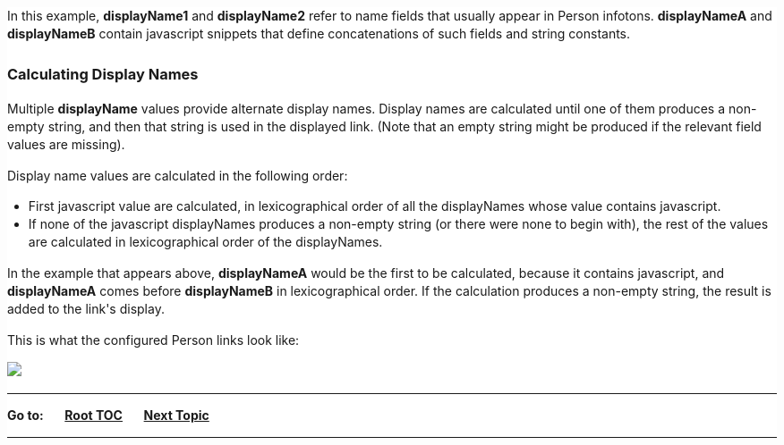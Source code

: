 In this example, **displayName1** and **displayName2** refer to name fields that usually appear in Person infotons. **displayNameA** and **displayNameB** contain javascript snippets that define concatenations of such fields and string constants.

### Calculating Display Names

Multiple **displayName** values provide alternate display names. Display names are calculated until one of them produces a non-empty string, and then that string is used in the displayed link. (Note that an empty string  might be produced if the relevant field values are missing).

Display name values are calculated in the following order:
* First javascript value are calculated, in lexicographical order of all the displayNames whose value contains javascript.
* If none of the javascript displayNames produces a non-empty string (or there were none to begin with), the rest of the values are calculated in lexicographical order of  the displayNames.

In the example that appears above, **displayNameA** would be the first to be calculated, because it contains javascript, and **displayNameA** comes before **displayNameB** in lexicographical order. If the calculation produces a non-empty string, the result is added to the link's display.

This is what the configured Person links look like:

<img src="./_Images/configured-person-links.png"/>


----

**Go to:** &nbsp;&nbsp;&nbsp;&nbsp; [**Root TOC**](CM-Well.RootTOC.md) &nbsp;&nbsp;&nbsp;&nbsp; [**Next Topic**](CM-WellWebInterface.md)

----
